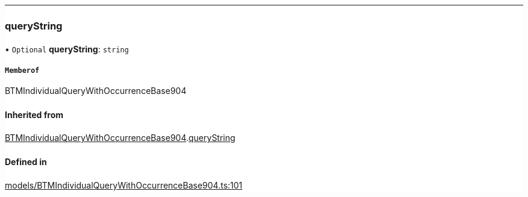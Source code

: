 ___

### queryString

• `Optional` **queryString**: `string`

**`Memberof`**

BTMIndividualQueryWithOccurrenceBase904

#### Inherited from

[BTMIndividualQueryWithOccurrenceBase904](BTMIndividualQueryWithOccurrenceBase904.md).[queryString](BTMIndividualQueryWithOccurrenceBase904.md#querystring)

#### Defined in

[models/BTMIndividualQueryWithOccurrenceBase904.ts:101](https://github.com/toebes/onshape-typescript-fetch/blob/3e11ae1/models/BTMIndividualQueryWithOccurrenceBase904.ts#L101)
